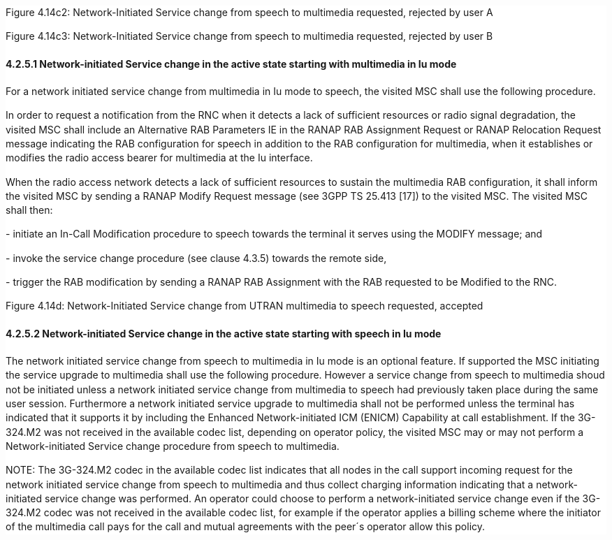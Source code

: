 Figure 4.14c2: Network-Initiated Service change from speech to
multimedia requested, rejected by user A

Figure 4.14c3: Network-Initiated Service change from speech to
multimedia requested, rejected by user B

#### 4.2.5.1 Network-initiated Service change in the active state starting with multimedia in Iu mode

For a network initiated service change from multimedia in Iu mode to
speech, the visited MSC shall use the following procedure.

In order to request a notification from the RNC when it detects a lack
of sufficient resources or radio signal degradation, the visited MSC
shall include an Alternative RAB Parameters IE in the RANAP RAB
Assignment Request or RANAP Relocation Request message indicating the
RAB configuration for speech in addition to the RAB configuration for
multimedia, when it establishes or modifies the radio access bearer for
multimedia at the Iu interface.

When the radio access network detects a lack of sufficient resources to
sustain the multimedia RAB configuration, it shall inform the visited
MSC by sending a RANAP Modify Request message (see 3GPP TS 25.413
\[17\]) to the visited MSC. The visited MSC shall then:

\- initiate an In-Call Modification procedure to speech towards the
terminal it serves using the MODIFY message; and

\- invoke the service change procedure (see clause 4.3.5) towards the
remote side,

\- trigger the RAB modification by sending a RANAP RAB Assignment with
the RAB requested to be Modified to the RNC.

Figure 4.14d: Network-Initiated Service change from UTRAN multimedia to
speech requested, accepted

#### 4.2.5.2 Network-initiated Service change in the active state starting with speech in Iu mode

The network initiated service change from speech to multimedia in Iu
mode is an optional feature. If supported the MSC initiating the service
upgrade to multimedia shall use the following procedure. However a
service change from speech to multimedia shoud not be initiated unless a
network initiated service change from multimedia to speech had
previously taken place during the same user session. Furthermore a
network initiated service upgrade to multimedia shall not be performed
unless the terminal has indicated that it supports it by including the
Enhanced Network-initiated ICM (ENICM) Capability at call establishment.
If the 3G-324.M2 was not received in the available codec list, depending
on operator policy, the visited MSC may or may not perform a
Network-initiated Service change procedure from speech to multimedia.

NOTE: The 3G-324.M2 codec in the available codec list indicates that all
nodes in the call support incoming request for the network initiated
service change from speech to multimedia and thus collect charging
information indicating that a network-initiated service change was
performed. An operator could choose to perform a network-initiated
service change even if the 3G-324.M2 codec was not received in the
available codec list, for example if the operator applies a billing
scheme where the initiator of the multimedia call pays for the call and
mutual agreements with the peer´s operator allow this policy.
